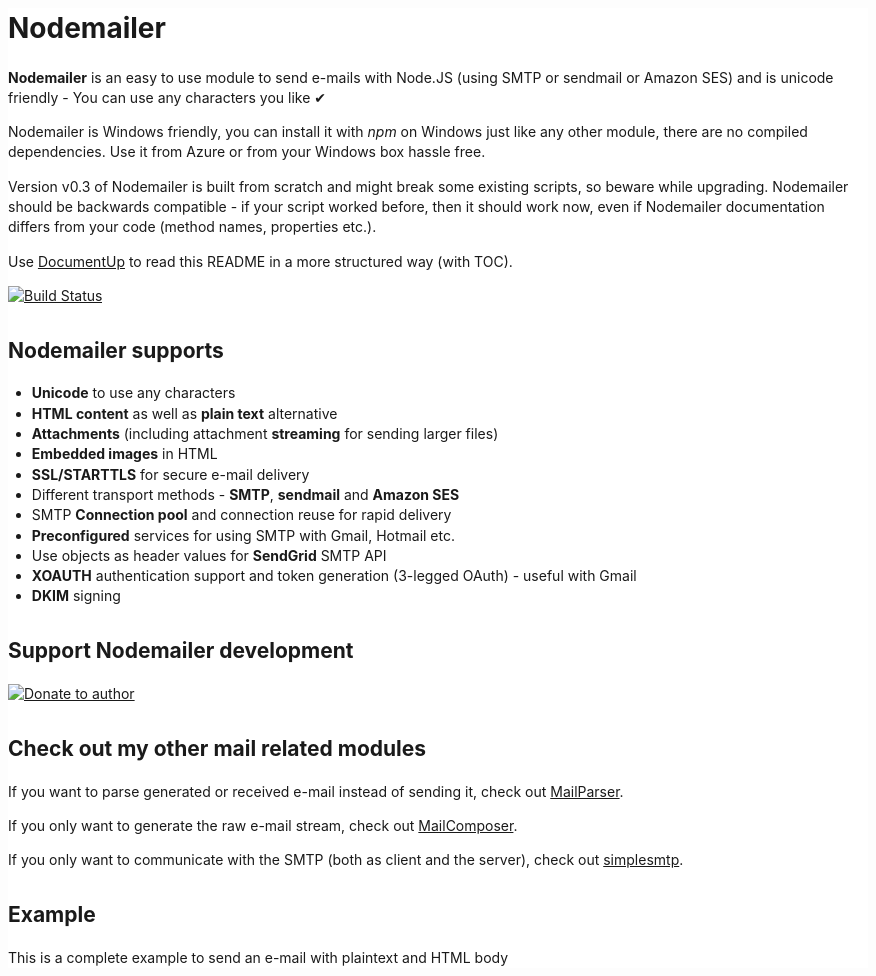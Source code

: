 Nodemailer
==========

**Nodemailer** is an easy to use module to send e-mails with Node.JS (using 
SMTP or sendmail or Amazon SES) and is unicode friendly - You can use any characters you like ✔

Nodemailer is Windows friendly, you can install it with *npm* on Windows just like any other module, there are no compiled dependencies. Use it from Azure or from your Windows box hassle free.

Version v0.3 of Nodemailer is built from scratch and might break some existing scripts, so beware while upgrading. Nodemailer should be backwards compatible - if your script worked before, then it should work now, even if Nodemailer documentation differs from your code (method names, properties etc.).

Use [DocumentUp](http://documentup.com/andris9/nodemailer/) to read this README
in a more structured way (with TOC).

[![Build Status](https://secure.travis-ci.org/andris9/Nodemailer.png)](http://travis-ci.org/andris9/Nodemailer)

## Nodemailer supports

  * **Unicode** to use any characters
  * **HTML content** as well as **plain text** alternative
  * **Attachments** (including attachment **streaming** for sending larger files)
  * **Embedded images** in HTML
  * **SSL/STARTTLS** for secure e-mail delivery
  * Different transport methods - **SMTP**, **sendmail** and **Amazon SES**
  * SMTP **Connection pool** and connection reuse for rapid delivery
  * **Preconfigured** services for using SMTP with Gmail, Hotmail etc.
  * Use objects as header values for **SendGrid** SMTP API
  * **XOAUTH** authentication support and token generation (3-legged OAuth) - useful with Gmail
  * **DKIM** signing

## Support Nodemailer development

[![Donate to author](https://www.paypalobjects.com/en_US/i/btn/btn_donate_SM.gif)](https://www.paypal.com/cgi-bin/webscr?cmd=_s-xclick&hosted_button_id=DB26KWR2BQX5W)

## Check out my other mail related modules

If you want to parse generated or received e-mail instead of sending it, check 
out [MailParser](https://github.com/andris9/mailparser).

If you only want to generate the raw e-mail stream, check out 
[MailComposer](https://github.com/andris9/mailcomposer).

If you only want to communicate with the SMTP (both as client and the server),
check out [simplesmtp](https://github.com/andris9/simplesmtp).

## Example

This is a complete example to send an e-mail with plaintext and HTML body
